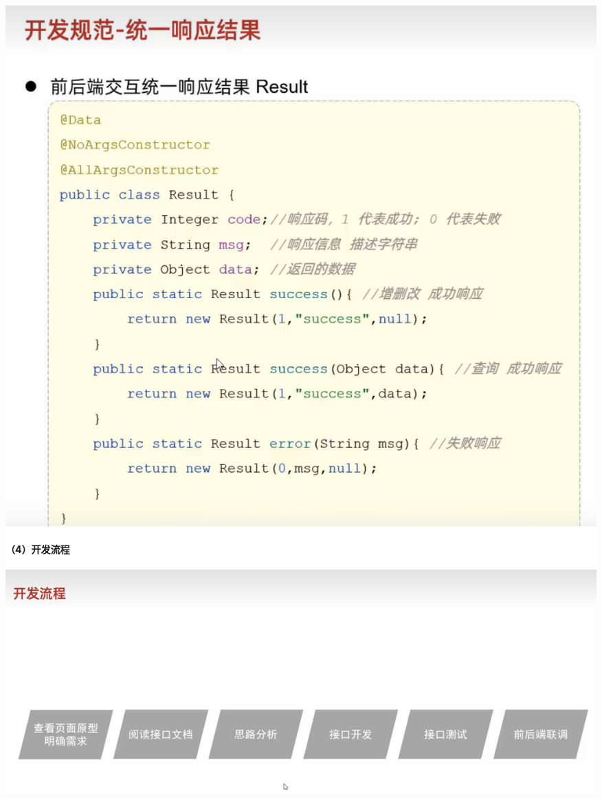 ![image-20240808184025746](Web-Learning-Local.assets/image-20240808184025746.png)

#### （4）开发流程

![image-20240808184550106](./Web-Learning-Local.assets/image-20240808184550106.png)
